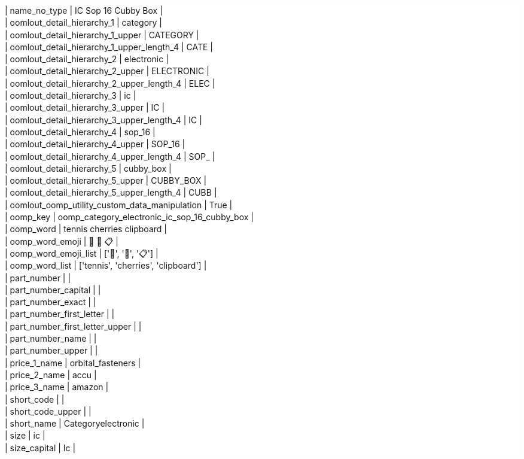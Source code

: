 | name_no_type | IC Sop 16 Cubby Box |  
| oomlout_detail_hierarchy_1 | category |  
| oomlout_detail_hierarchy_1_upper | CATEGORY |  
| oomlout_detail_hierarchy_1_upper_length_4 | CATE |  
| oomlout_detail_hierarchy_2 | electronic |  
| oomlout_detail_hierarchy_2_upper | ELECTRONIC |  
| oomlout_detail_hierarchy_2_upper_length_4 | ELEC |  
| oomlout_detail_hierarchy_3 | ic |  
| oomlout_detail_hierarchy_3_upper | IC |  
| oomlout_detail_hierarchy_3_upper_length_4 | IC |  
| oomlout_detail_hierarchy_4 | sop_16 |  
| oomlout_detail_hierarchy_4_upper | SOP_16 |  
| oomlout_detail_hierarchy_4_upper_length_4 | SOP_ |  
| oomlout_detail_hierarchy_5 | cubby_box |  
| oomlout_detail_hierarchy_5_upper | CUBBY_BOX |  
| oomlout_detail_hierarchy_5_upper_length_4 | CUBB |  
| oomlout_oomp_utility_custom_data_manipulation | True |  
| oomp_key | oomp_category_electronic_ic_sop_16_cubby_box |  
| oomp_word | tennis cherries clipboard |  
| oomp_word_emoji | :tennis: :cherries: :clipboard: |  
| oomp_word_emoji_list | [':tennis:', ':cherries:', ':clipboard:'] |  
| oomp_word_list | ['tennis', 'cherries', 'clipboard'] |  
| part_number |  |  
| part_number_capital |  |  
| part_number_exact |  |  
| part_number_first_letter |  |  
| part_number_first_letter_upper |  |  
| part_number_name |  |  
| part_number_upper |  |  
| price_1_name | orbital_fasteners |  
| price_2_name | accu |  
| price_3_name | amazon |  
| short_code |  |  
| short_code_upper |  |  
| short_name | Categoryelectronic |  
| size | ic |  
| size_capital | Ic |  